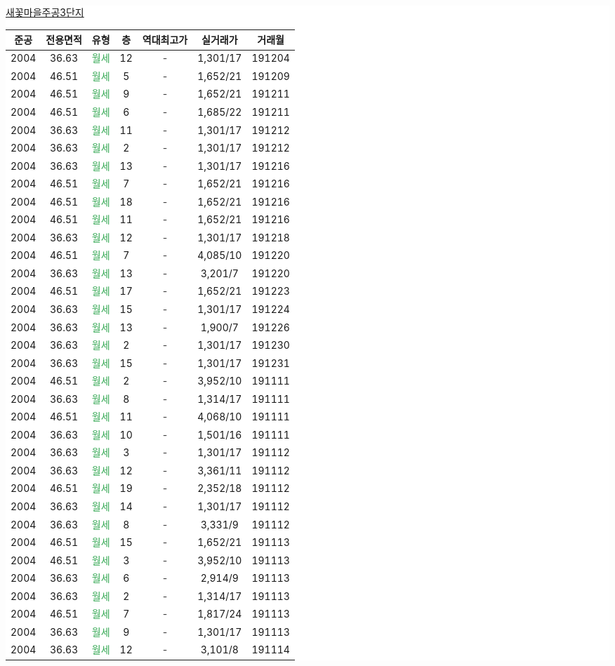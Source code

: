 
[새꽃마을주공3단지](https://search.naver.com/search.naver?query=%EA%B2%BD%EA%B8%B0%EB%8F%84+%ED%8C%8C%EC%A3%BC%EC%8B%9C+%EA%B8%88%EC%B4%8C%EB%8F%99+%EC%83%88%EA%BD%83%EB%A7%88%EC%9D%84%EC%A3%BC%EA%B3%B53%EB%8B%A8%EC%A7%80)

|준공|전용면적|유형|층|역대최고가|실거래가|거래월|
|:---:|:---:|:---:|:---:|:---:|:---:|:---:|
|2004|36.63|<span style="color:#34a853">월세</span>|12|<span style="color:#444444">-</span>|1,301/17|191204|
|2004|46.51|<span style="color:#34a853">월세</span>|5|<span style="color:#444444">-</span>|1,652/21|191209|
|2004|46.51|<span style="color:#34a853">월세</span>|9|<span style="color:#444444">-</span>|1,652/21|191211|
|2004|46.51|<span style="color:#34a853">월세</span>|6|<span style="color:#444444">-</span>|1,685/22|191211|
|2004|36.63|<span style="color:#34a853">월세</span>|11|<span style="color:#444444">-</span>|1,301/17|191212|
|2004|36.63|<span style="color:#34a853">월세</span>|2|<span style="color:#444444">-</span>|1,301/17|191212|
|2004|36.63|<span style="color:#34a853">월세</span>|13|<span style="color:#444444">-</span>|1,301/17|191216|
|2004|46.51|<span style="color:#34a853">월세</span>|7|<span style="color:#444444">-</span>|1,652/21|191216|
|2004|46.51|<span style="color:#34a853">월세</span>|18|<span style="color:#444444">-</span>|1,652/21|191216|
|2004|46.51|<span style="color:#34a853">월세</span>|11|<span style="color:#444444">-</span>|1,652/21|191216|
|2004|36.63|<span style="color:#34a853">월세</span>|12|<span style="color:#444444">-</span>|1,301/17|191218|
|2004|46.51|<span style="color:#34a853">월세</span>|7|<span style="color:#444444">-</span>|4,085/10|191220|
|2004|36.63|<span style="color:#34a853">월세</span>|13|<span style="color:#444444">-</span>|3,201/7|191220|
|2004|46.51|<span style="color:#34a853">월세</span>|17|<span style="color:#444444">-</span>|1,652/21|191223|
|2004|36.63|<span style="color:#34a853">월세</span>|15|<span style="color:#444444">-</span>|1,301/17|191224|
|2004|36.63|<span style="color:#34a853">월세</span>|13|<span style="color:#444444">-</span>|1,900/7|191226|
|2004|36.63|<span style="color:#34a853">월세</span>|2|<span style="color:#444444">-</span>|1,301/17|191230|
|2004|36.63|<span style="color:#34a853">월세</span>|15|<span style="color:#444444">-</span>|1,301/17|191231|
|2004|46.51|<span style="color:#34a853">월세</span>|2|<span style="color:#444444">-</span>|3,952/10|191111|
|2004|36.63|<span style="color:#34a853">월세</span>|8|<span style="color:#444444">-</span>|1,314/17|191111|
|2004|46.51|<span style="color:#34a853">월세</span>|11|<span style="color:#444444">-</span>|4,068/10|191111|
|2004|36.63|<span style="color:#34a853">월세</span>|10|<span style="color:#444444">-</span>|1,501/16|191111|
|2004|36.63|<span style="color:#34a853">월세</span>|3|<span style="color:#444444">-</span>|1,301/17|191112|
|2004|36.63|<span style="color:#34a853">월세</span>|12|<span style="color:#444444">-</span>|3,361/11|191112|
|2004|46.51|<span style="color:#34a853">월세</span>|19|<span style="color:#444444">-</span>|2,352/18|191112|
|2004|36.63|<span style="color:#34a853">월세</span>|14|<span style="color:#444444">-</span>|1,301/17|191112|
|2004|36.63|<span style="color:#34a853">월세</span>|8|<span style="color:#444444">-</span>|3,331/9|191112|
|2004|46.51|<span style="color:#34a853">월세</span>|15|<span style="color:#444444">-</span>|1,652/21|191113|
|2004|46.51|<span style="color:#34a853">월세</span>|3|<span style="color:#444444">-</span>|3,952/10|191113|
|2004|36.63|<span style="color:#34a853">월세</span>|6|<span style="color:#444444">-</span>|2,914/9|191113|
|2004|36.63|<span style="color:#34a853">월세</span>|2|<span style="color:#444444">-</span>|1,314/17|191113|
|2004|46.51|<span style="color:#34a853">월세</span>|7|<span style="color:#444444">-</span>|1,817/24|191113|
|2004|36.63|<span style="color:#34a853">월세</span>|9|<span style="color:#444444">-</span>|1,301/17|191113|
|2004|36.63|<span style="color:#34a853">월세</span>|12|<span style="color:#444444">-</span>|3,101/8|191114|